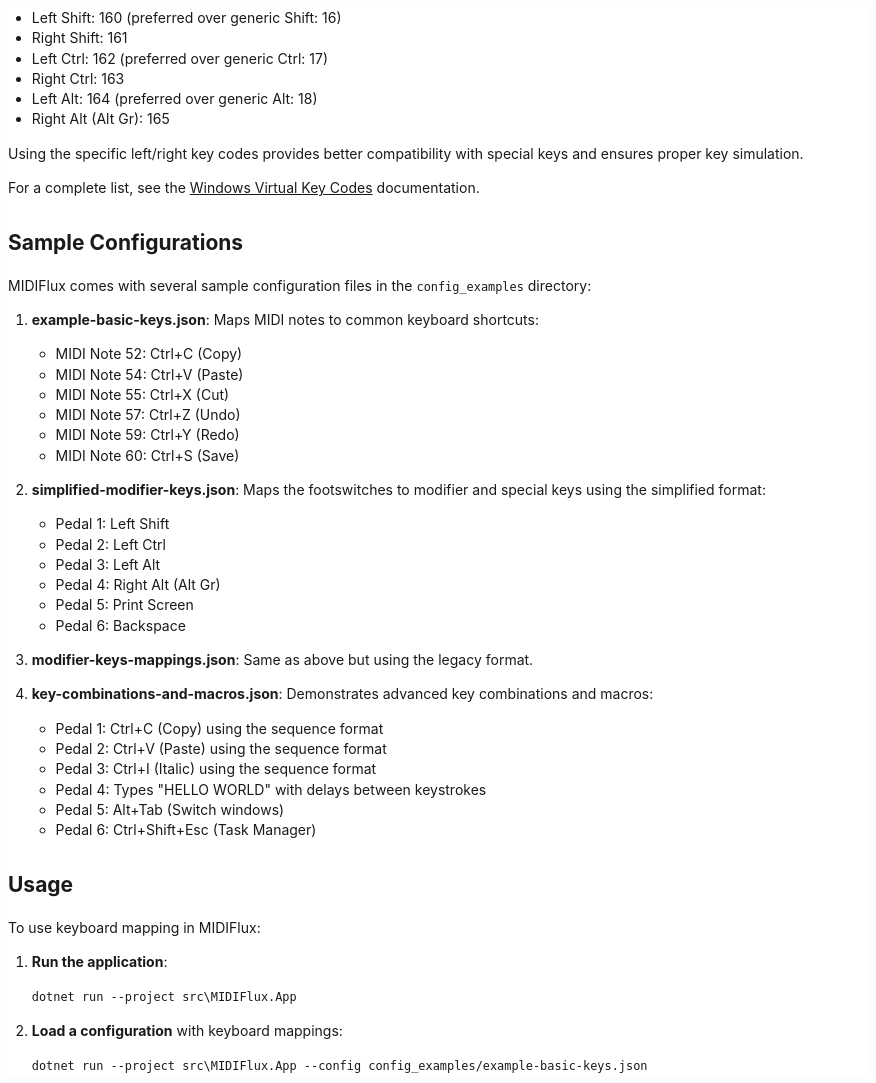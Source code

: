 - Left Shift: 160 (preferred over generic Shift: 16)
- Right Shift: 161
- Left Ctrl: 162 (preferred over generic Ctrl: 17)
- Right Ctrl: 163
- Left Alt: 164 (preferred over generic Alt: 18)
- Right Alt (Alt Gr): 165

Using the specific left/right key codes provides better compatibility with special keys and ensures proper key simulation.

For a complete list, see the [Windows Virtual Key Codes](https://docs.microsoft.com/en-us/windows/win32/inputdev/virtual-key-codes) documentation.

## Sample Configurations

MIDIFlux comes with several sample configuration files in the `config_examples` directory:

1. **example-basic-keys.json**: Maps MIDI notes to common keyboard shortcuts:
   - MIDI Note 52: Ctrl+C (Copy)
   - MIDI Note 54: Ctrl+V (Paste)
   - MIDI Note 55: Ctrl+X (Cut)
   - MIDI Note 57: Ctrl+Z (Undo)
   - MIDI Note 59: Ctrl+Y (Redo)
   - MIDI Note 60: Ctrl+S (Save)

3. **simplified-modifier-keys.json**: Maps the footswitches to modifier and special keys using the simplified format:
   - Pedal 1: Left Shift
   - Pedal 2: Left Ctrl
   - Pedal 3: Left Alt
   - Pedal 4: Right Alt (Alt Gr)
   - Pedal 5: Print Screen
   - Pedal 6: Backspace

4. **modifier-keys-mappings.json**: Same as above but using the legacy format.

5. **key-combinations-and-macros.json**: Demonstrates advanced key combinations and macros:
   - Pedal 1: Ctrl+C (Copy) using the sequence format
   - Pedal 2: Ctrl+V (Paste) using the sequence format
   - Pedal 3: Ctrl+I (Italic) using the sequence format
   - Pedal 4: Types "HELLO WORLD" with delays between keystrokes
   - Pedal 5: Alt+Tab (Switch windows)
   - Pedal 6: Ctrl+Shift+Esc (Task Manager)

## Usage

To use keyboard mapping in MIDIFlux:

1. **Run the application**:
   ```
   dotnet run --project src\MIDIFlux.App
   ```

2. **Load a configuration** with keyboard mappings:
   ```
   dotnet run --project src\MIDIFlux.App --config config_examples/example-basic-keys.json
   ```
